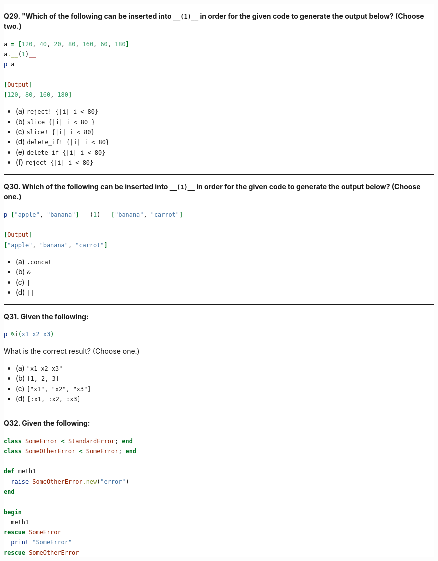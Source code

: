 ---------------------------------------------------------------------------

**Q29. "Which of the following can be inserted into `__(1)__`  in order for the given code to generate the output below? (Choose two.)** 

```ruby
a = [120, 40, 20, 80, 160, 60, 180]
a.__(1)__
p a

[Output]
[120, 80, 160, 180]
```

- (a) `reject! {|i| i < 80}`
- (b) `slice {|i| i < 80 }`
- (c) `slice! {|i| i < 80}`
- (d) `delete_if! {|i| i < 80}`
- (e) `delete_if {|i| i < 80}`
- (f) `reject {|i| i < 80}`

---------------------------------------------------------------------------

**Q30. Which of the following can be inserted into `__(1)__`  in order for the given code to generate the output below? (Choose one.)**

```ruby
p ["apple", "banana"] __(1)__ ["banana", "carrot"]

[Output]
["apple", "banana", "carrot"]
```

- (a) `.concat`
- (b) `&`
- (c) `|`
- (d) `||`


---------------------------------------------------------------------------

**Q31. Given the following:**

```ruby
p %i(x1 x2 x3)
```

What is the correct result? (Choose one.)

- (a) `"x1 x2 x3"`
- (b) `[1, 2, 3]`
- (c) `["x1", "x2", "x3"]`
- (d) `[:x1, :x2, :x3]`

---------------------------------------------------------------------------

**Q32. Given the following:**

```ruby
class SomeError < StandardError; end
class SomeOtherError < SomeError; end

def meth1
  raise SomeOtherError.new("error")
end

begin
  meth1
rescue SomeError
  print "SomeError"
rescue SomeOtherError
```